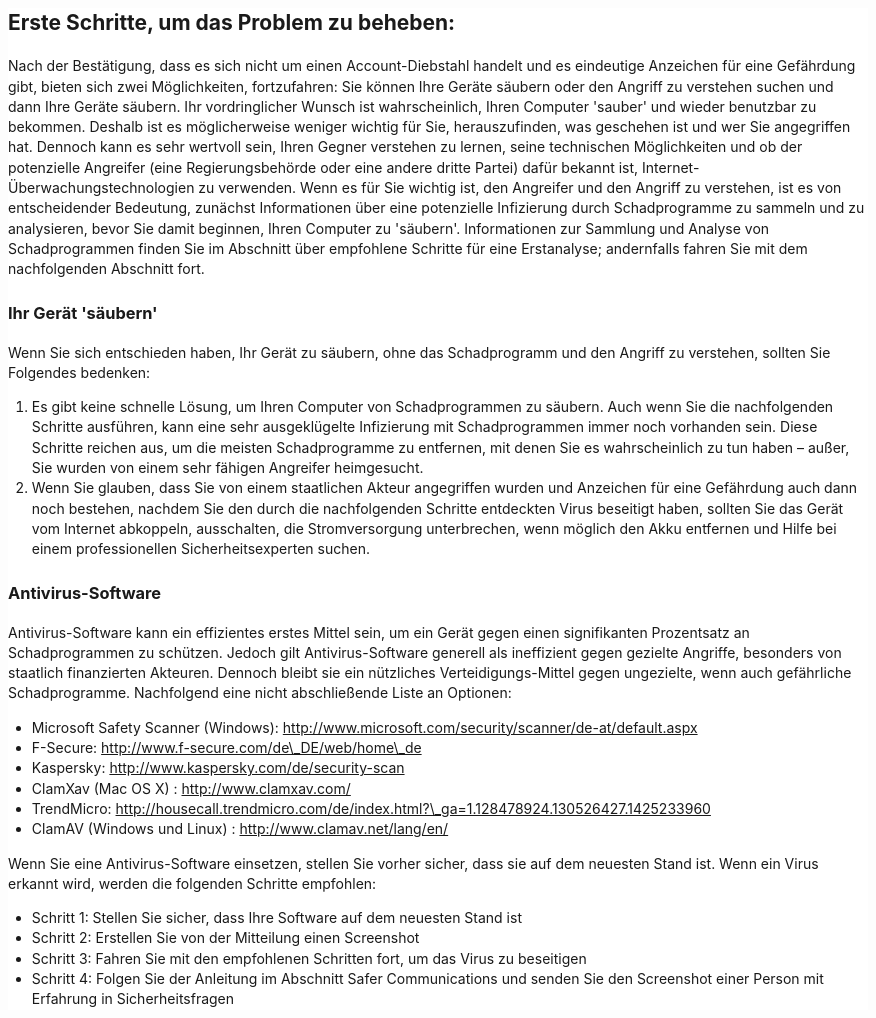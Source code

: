 ## Erste Schritte, um das Problem zu beheben:

Nach der Bestätigung, dass es sich nicht um einen Account-Diebstahl handelt und es eindeutige Anzeichen für eine Gefährdung gibt, bieten sich zwei Möglichkeiten, fortzufahren: Sie können Ihre Geräte säubern oder den Angriff zu verstehen suchen und dann Ihre Geräte säubern. Ihr vordringlicher Wunsch ist wahrscheinlich, Ihren Computer 'sauber' und wieder benutzbar zu bekommen. Deshalb ist es möglicherweise weniger wichtig für Sie, herauszufinden, was geschehen ist und wer Sie angegriffen hat. Dennoch kann es sehr wertvoll sein, Ihren Gegner verstehen zu lernen, seine technischen Möglichkeiten und ob der potenzielle Angreifer (eine Regierungsbehörde oder eine andere dritte Partei) dafür bekannt ist, Internet-Überwachungstechnologien zu verwenden. Wenn es für Sie wichtig ist, den Angreifer und den Angriff zu verstehen, ist es von entscheidender Bedeutung, zunächst Informationen über eine potenzielle Infizierung durch Schadprogramme zu sammeln und zu analysieren, bevor Sie damit beginnen, Ihren Computer zu 'säubern'. Informationen zur Sammlung und Analyse von Schadprogrammen finden Sie im Abschnitt über empfohlene Schritte für eine Erstanalyse; andernfalls fahren Sie mit dem nachfolgenden Abschnitt fort.

### Ihr Gerät 'säubern'

Wenn Sie sich entschieden haben, Ihr Gerät zu säubern, ohne das Schadprogramm und den Angriff zu verstehen, sollten Sie Folgendes bedenken:

1. Es gibt keine schnelle Lösung, um Ihren Computer von Schadprogrammen zu säubern. Auch wenn Sie die nachfolgenden Schritte ausführen, kann eine sehr ausgeklügelte Infizierung mit Schadprogrammen immer noch vorhanden sein. Diese Schritte reichen aus, um die meisten Schadprogramme zu entfernen, mit denen Sie es wahrscheinlich zu tun haben – außer, Sie wurden von einem sehr fähigen Angreifer heimgesucht.&nbsp;
2. Wenn Sie glauben, dass Sie von einem staatlichen Akteur angegriffen wurden und Anzeichen für eine Gefährdung auch dann noch bestehen, nachdem Sie den durch die nachfolgenden Schritte entdeckten Virus beseitigt haben, sollten Sie das Gerät vom Internet abkoppeln, ausschalten, die Stromversorgung unterbrechen, wenn möglich den Akku entfernen und Hilfe bei einem professionellen Sicherheitsexperten suchen.&nbsp;

### Antivirus-Software

Antivirus-Software kann ein effizientes erstes Mittel sein, um ein Gerät gegen einen signifikanten Prozentsatz an Schadprogrammen zu schützen. Jedoch gilt Antivirus-Software generell als ineffizient gegen gezielte Angriffe, besonders von staatlich finanzierten Akteuren. Dennoch bleibt sie ein nützliches Verteidigungs-Mittel gegen ungezielte, wenn auch gefährliche Schadprogramme. Nachfolgend eine nicht abschließende Liste an Optionen:

- Microsoft Safety Scanner (Windows): http://www.microsoft.com/security/scanner/de-at/default.aspx&nbsp;
- F-Secure: http://www.f-secure.com/de\_DE/web/home\_de&nbsp;
- Kaspersky: http://www.kaspersky.com/de/security-scan&nbsp;
- ClamXav (Mac OS X) : http://www.clamxav.com/&nbsp;
- TrendMicro: http://housecall.trendmicro.com/de/index.html?\_ga=1.128478924.130526427.1425233960 &nbsp;&nbsp;
- ClamAV (Windows und Linux) : http://www.clamav.net/lang/en/&nbsp;

Wenn Sie eine Antivirus-Software einsetzen, stellen Sie vorher sicher, dass sie auf dem neuesten Stand ist. Wenn ein Virus erkannt wird, werden die folgenden Schritte empfohlen:

- Schritt 1: Stellen Sie sicher, dass Ihre Software auf dem neuesten Stand ist &nbsp;
- Schritt 2: Erstellen Sie von der Mitteilung einen Screenshot&nbsp;
- Schritt 3: Fahren Sie mit den empfohlenen Schritten fort, um das Virus zu beseitigen &nbsp;
- Schritt 4: Folgen Sie der Anleitung im Abschnitt Safer Communications und senden Sie den Screenshot einer Person mit Erfahrung in Sicherheitsfragen&nbsp;
